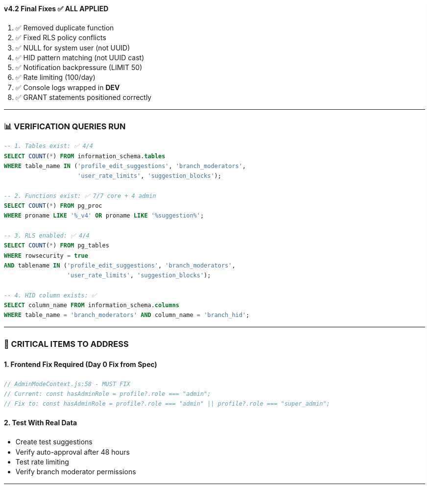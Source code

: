 #### v4.2 Final Fixes ✅ ALL APPLIED
1. ✅ Removed duplicate function
2. ✅ Fixed RLS policy conflicts
3. ✅ NULL for system user (not UUID)
4. ✅ HID pattern matching (not UUID cast)
5. ✅ Notification backpressure (LIMIT 50)
6. ✅ Rate limiting (100/day)
7. ✅ Console logs wrapped in __DEV__
8. ✅ GRANT statements positioned correctly

---

### 📊 VERIFICATION QUERIES RUN

```sql
-- 1. Tables exist: ✅ 4/4
SELECT COUNT(*) FROM information_schema.tables
WHERE table_name IN ('profile_edit_suggestions', 'branch_moderators',
                     'user_rate_limits', 'suggestion_blocks');

-- 2. Functions exist: ✅ 7/7 core + 4 admin
SELECT COUNT(*) FROM pg_proc
WHERE proname LIKE '%_v4' OR proname LIKE '%suggestion%';

-- 3. RLS enabled: ✅ 4/4
SELECT COUNT(*) FROM pg_tables
WHERE rowsecurity = true
AND tablename IN ('profile_edit_suggestions', 'branch_moderators',
                  'user_rate_limits', 'suggestion_blocks');

-- 4. HID column exists: ✅
SELECT column_name FROM information_schema.columns
WHERE table_name = 'branch_moderators' AND column_name = 'branch_hid';
```

---

### 🚨 CRITICAL ITEMS TO ADDRESS

#### 1. Frontend Fix Required (Day 0 Fix from Spec)
```javascript
// AdminModeContext.js:58 - MUST FIX
// Current: const hasAdminRole = profile?.role === "admin";
// Fix to: const hasAdminRole = profile?.role === "admin" || profile?.role === "super_admin";
```

#### 2. Test With Real Data
- Create test suggestions
- Verify auto-approval after 48 hours
- Test rate limiting
- Verify branch moderator permissions

---